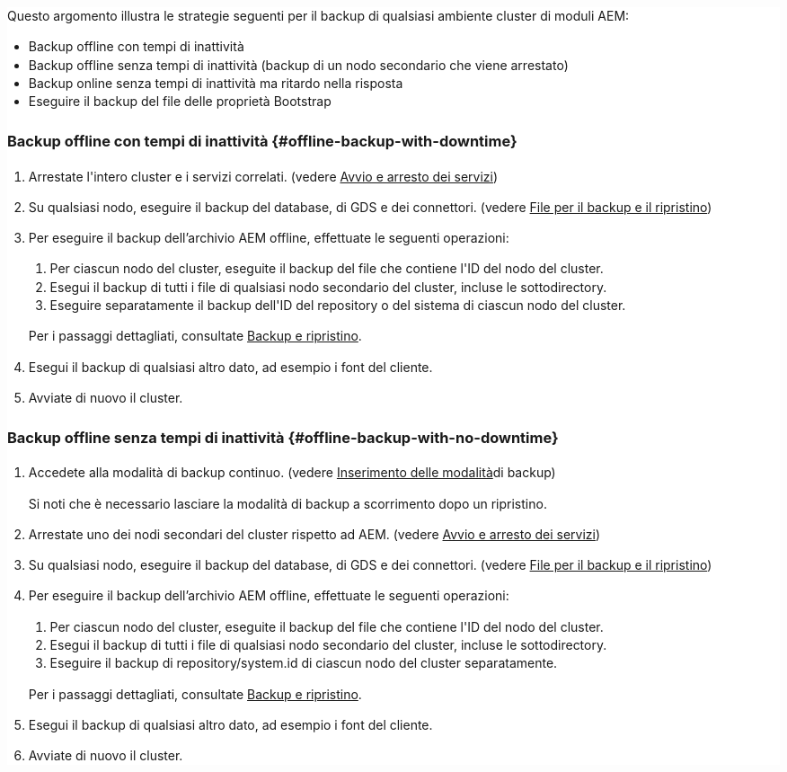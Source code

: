 Questo argomento illustra le strategie seguenti per il backup di qualsiasi ambiente cluster di moduli AEM:

* Backup offline con tempi di inattività
* Backup offline senza tempi di inattività (backup di un nodo secondario che viene arrestato)
* Backup online senza tempi di inattività ma ritardo nella risposta
* Eseguire il backup del file delle proprietà Bootstrap

### Backup offline con tempi di inattività {#offline-backup-with-downtime}

1. Arrestate l&#39;intero cluster e i servizi correlati. (vedere [Avvio e arresto dei servizi](/help/forms/using/admin-help/starting-stopping-services.md#starting-and-stopping-services))
1. Su qualsiasi nodo, eseguire il backup del database, di GDS e dei connettori. (vedere [File per il backup e il ripristino](/help/forms/using/admin-help/files-back-recover.md#files-to-back-up-and-recover))
1. Per eseguire il backup dell’archivio AEM offline, effettuate le seguenti operazioni:

   1. Per ciascun nodo del cluster, eseguite il backup del file che contiene l&#39;ID del nodo del cluster.
   1. Esegui il backup di tutti i file di qualsiasi nodo secondario del cluster, incluse le sottodirectory.
   1. Eseguire separatamente il backup dell&#39;ID del repository o del sistema di ciascun nodo del cluster.

   Per i passaggi dettagliati, consultate [Backup e ripristino](https://docs.adobe.com/docs/en/crx/current/administering/backup_and_restore.html).

1. Esegui il backup di qualsiasi altro dato, ad esempio i font del cliente.
1. Avviate di nuovo il cluster.

### Backup offline senza tempi di inattività {#offline-backup-with-no-downtime}

1. Accedete alla modalità di backup continuo. (vedere [Inserimento delle modalità](/help/forms/using/admin-help/backing-aem-forms-data.md#entering-the-backup-modes)di backup)

   Si noti che è necessario lasciare la modalità di backup a scorrimento dopo un ripristino.

1. Arrestate uno dei nodi secondari del cluster rispetto ad AEM. (vedere [Avvio e arresto dei servizi](/help/forms/using/admin-help/starting-stopping-services.md#starting-and-stopping-services))
1. Su qualsiasi nodo, eseguire il backup del database, di GDS e dei connettori. (vedere [File per il backup e il ripristino](/help/forms/using/admin-help/files-back-recover.md#files-to-back-up-and-recover))
1. Per eseguire il backup dell’archivio AEM offline, effettuate le seguenti operazioni:

   1. Per ciascun nodo del cluster, eseguite il backup del file che contiene l&#39;ID del nodo del cluster.
   1. Esegui il backup di tutti i file di qualsiasi nodo secondario del cluster, incluse le sottodirectory.
   1. Eseguire il backup di repository/system.id di ciascun nodo del cluster separatamente.

   Per i passaggi dettagliati, consultate [Backup e ripristino](https://docs.adobe.com/docs/en/crx/current/administering/backup_and_restore.html).

1. Esegui il backup di qualsiasi altro dato, ad esempio i font del cliente.
1. Avviate di nuovo il cluster.
